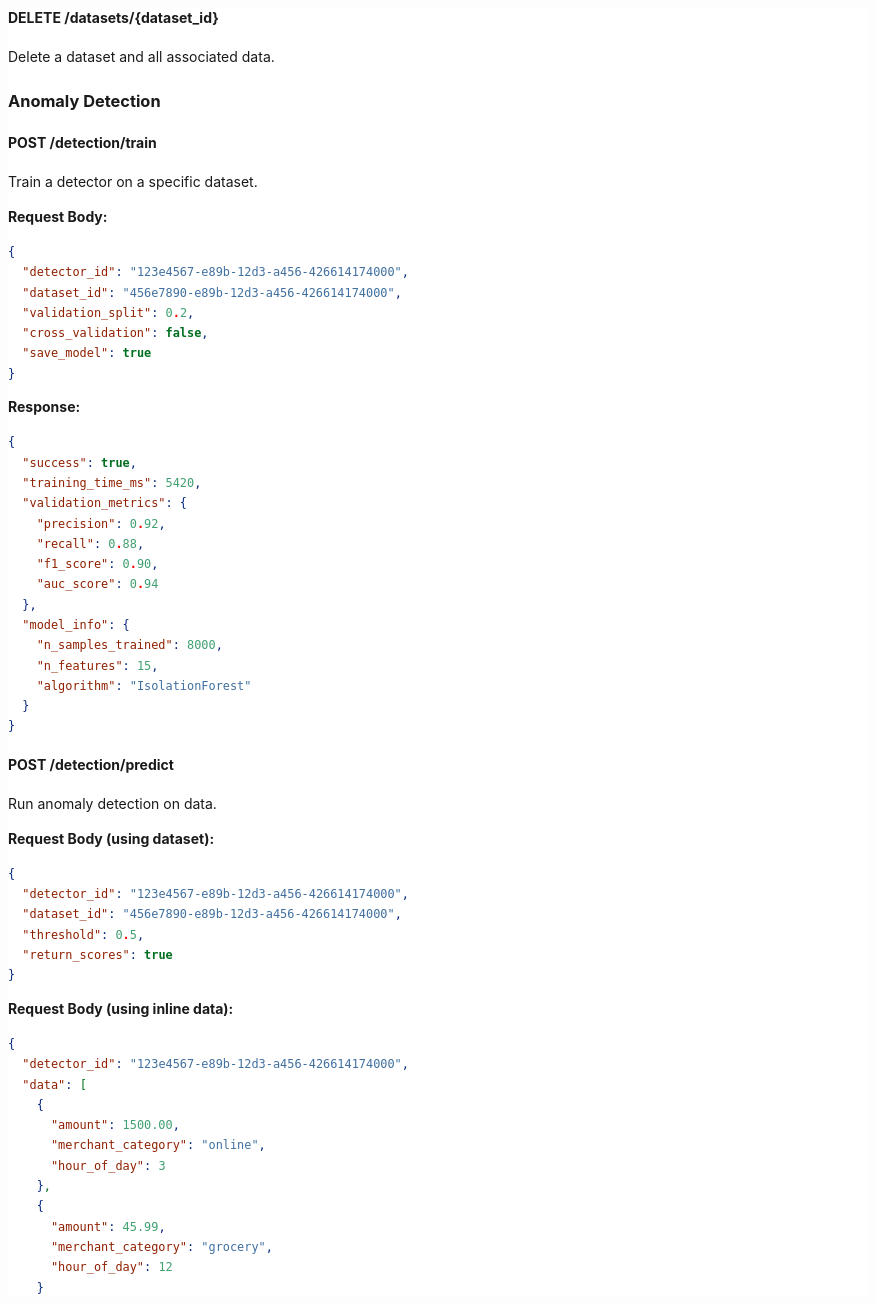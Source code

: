 #### DELETE /datasets/{dataset_id}
Delete a dataset and all associated data.

### Anomaly Detection

#### POST /detection/train
Train a detector on a specific dataset.

**Request Body:**
```json
{
  "detector_id": "123e4567-e89b-12d3-a456-426614174000",
  "dataset_id": "456e7890-e89b-12d3-a456-426614174000",
  "validation_split": 0.2,
  "cross_validation": false,
  "save_model": true
}
```

**Response:**
```json
{
  "success": true,
  "training_time_ms": 5420,
  "validation_metrics": {
    "precision": 0.92,
    "recall": 0.88,
    "f1_score": 0.90,
    "auc_score": 0.94
  },
  "model_info": {
    "n_samples_trained": 8000,
    "n_features": 15,
    "algorithm": "IsolationForest"
  }
}
```

#### POST /detection/predict
Run anomaly detection on data.

**Request Body (using dataset):**
```json
{
  "detector_id": "123e4567-e89b-12d3-a456-426614174000",
  "dataset_id": "456e7890-e89b-12d3-a456-426614174000",
  "threshold": 0.5,
  "return_scores": true
}
```

**Request Body (using inline data):**
```json
{
  "detector_id": "123e4567-e89b-12d3-a456-426614174000",
  "data": [
    {
      "amount": 1500.00,
      "merchant_category": "online",
      "hour_of_day": 3
    },
    {
      "amount": 45.99,
      "merchant_category": "grocery",
      "hour_of_day": 12
    }
```